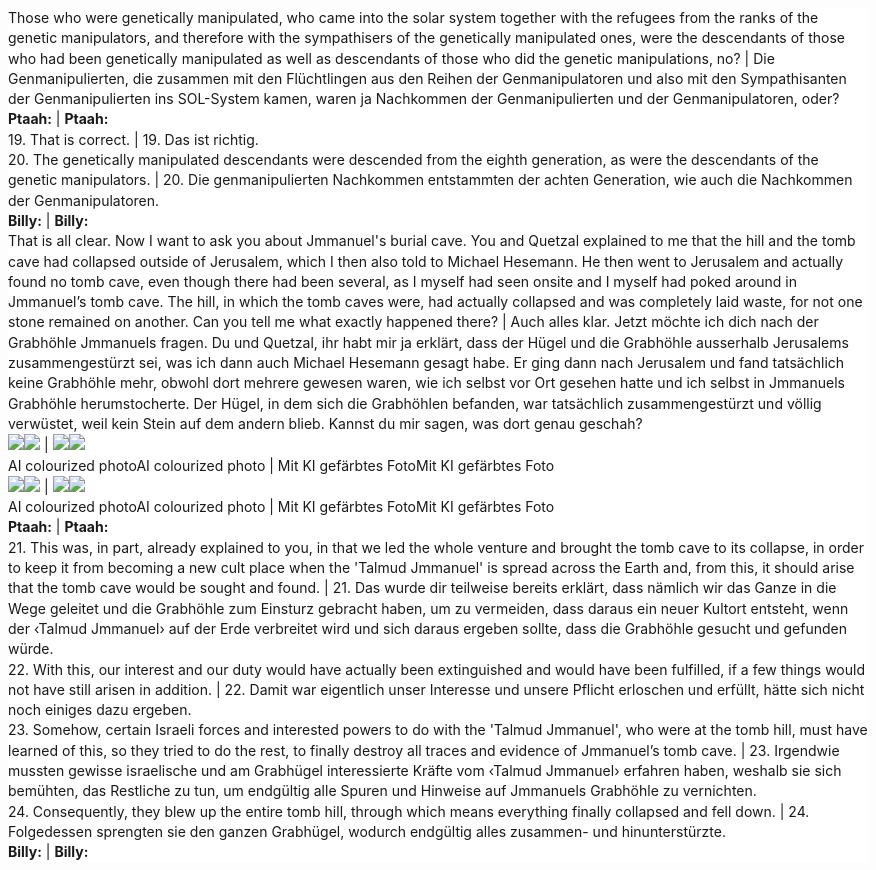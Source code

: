 Those who were genetically manipulated, who came into the solar system together with the refugees from the ranks of the genetic manipulators, and therefore with the sympathisers of the genetically manipulated ones, were the descendants of those who had been genetically manipulated as well as descendants of those who did the genetic manipulations, no?  | Die Genmanipulierten, die zusammen mit den Flüchtlingen aus den Reihen der Genmanipulatoren und also mit den Sympathisanten der Genmanipulierten ins SOL-System kamen, waren ja Nachkommen der Genmanipulierten und der Genmanipulatoren, oder?   
**Ptaah:** | **Ptaah:**  
19. That is correct.  | 19. Das ist richtig.   
20. The genetically manipulated descendants were descended from the eighth generation, as were the descendants of the genetic manipulators.  | 20. Die genmanipulierten Nachkommen entstammten der achten Generation, wie auch die Nachkommen der Genmanipulatoren.   
**Billy:** | **Billy:**  
That is all clear. Now I want to ask you about Jmmanuel's burial cave. You and Quetzal explained to me that the hill and the tomb cave had collapsed outside of Jerusalem, which I then also told to Michael Hesemann. He then went to Jerusalem and actually found no tomb cave, even though there had been several, as I myself had seen onsite and I myself had poked around in Jmmanuel’s tomb cave. The hill, in which the tomb caves were, had actually collapsed and was completely laid waste, for not one stone remained on another. Can you tell me what exactly happened there?  | Auch alles klar. Jetzt möchte ich dich nach der Grabhöhle Jmmanuels fragen. Du und Quetzal, ihr habt mir ja erklärt, dass der Hügel und die Grabhöhle ausserhalb Jerusalems zusammengestürzt sei, was ich dann auch Michael Hesemann gesagt habe. Er ging dann nach Jerusalem und fand tatsächlich keine Grabhöhle mehr, obwohl dort mehrere gewesen waren, wie ich selbst vor Ort gesehen hatte und ich selbst in Jmmanuels Grabhöhle herumstocherte. Der Hügel, in dem sich die Grabhöhlen befanden, war tatsächlich zusammengestürzt und völlig verwüstet, weil kein Stein auf dem andern blieb. Kannst du mir sagen, was dort genau geschah?   
[![](https://www.futureofmankind.co.uk/w/images/6/6a/CR311-Image1.jpg)](https://www.futureofmankind.co.uk/Billy_Meier/<https:/www.futureofmankind.co.uk/w/images/6/6a/CR311-Image1.jpg>)[![](https://www.futureofmankind.co.uk/w/images/6/67/CR311-Image2.jpg)](https://www.futureofmankind.co.uk/Billy_Meier/<https:/www.futureofmankind.co.uk/w/images/6/67/CR311-Image2.jpg>) | [![](https://www.futureofmankind.co.uk/w/images/6/6a/CR311-Image1.jpg)](https://www.futureofmankind.co.uk/Billy_Meier/<https:/www.futureofmankind.co.uk/w/images/6/6a/CR311-Image1.jpg>)[![](https://www.futureofmankind.co.uk/w/images/6/67/CR311-Image2.jpg)](https://www.futureofmankind.co.uk/Billy_Meier/<https:/www.futureofmankind.co.uk/w/images/6/67/CR311-Image2.jpg>)  
AI colourized photoAI colourized photo | Mit KI gefärbtes FotoMit KI gefärbtes Foto  
[![](https://www.futureofmankind.co.uk/w/images/e/e1/CR311-Image3.jpg)](https://www.futureofmankind.co.uk/Billy_Meier/<https:/www.futureofmankind.co.uk/w/images/e/e1/CR311-Image3.jpg>)[![](https://www.futureofmankind.co.uk/w/images/3/3b/CR311-Image4.jpg)](https://www.futureofmankind.co.uk/Billy_Meier/<https:/www.futureofmankind.co.uk/w/images/3/3b/CR311-Image4.jpg>) | [![](https://www.futureofmankind.co.uk/w/images/e/e1/CR311-Image3.jpg)](https://www.futureofmankind.co.uk/Billy_Meier/<https:/www.futureofmankind.co.uk/w/images/e/e1/CR311-Image3.jpg>)[![](https://www.futureofmankind.co.uk/w/images/3/3b/CR311-Image4.jpg)](https://www.futureofmankind.co.uk/Billy_Meier/<https:/www.futureofmankind.co.uk/w/images/3/3b/CR311-Image4.jpg>)  
AI colourized photoAI colourized photo | Mit KI gefärbtes FotoMit KI gefärbtes Foto  
**Ptaah:** | **Ptaah:**  
21. This was, in part, already explained to you, in that we led the whole venture and brought the tomb cave to its collapse, in order to keep it from becoming a new cult place when the 'Talmud Jmmanuel' is spread across the Earth and, from this, it should arise that the tomb cave would be sought and found.  | 21. Das wurde dir teilweise bereits erklärt, dass nämlich wir das Ganze in die Wege geleitet und die Grabhöhle zum Einsturz gebracht haben, um zu vermeiden, dass daraus ein neuer Kultort entsteht, wenn der ‹Talmud Jmmanuel› auf der Erde verbreitet wird und sich daraus ergeben sollte, dass die Grabhöhle gesucht und gefunden würde.   
22. With this, our interest and our duty would have actually been extinguished and would have been fulfilled, if a few things would not have still arisen in addition.  | 22. Damit war eigentlich unser Interesse und unsere Pflicht erloschen und erfüllt, hätte sich nicht noch einiges dazu ergeben.   
23. Somehow, certain Israeli forces and interested powers to do with the 'Talmud Jmmanuel', who were at the tomb hill, must have learned of this, so they tried to do the rest, to finally destroy all traces and evidence of Jmmanuel’s tomb cave.  | 23. Irgendwie mussten gewisse israelische und am Grabhügel interessierte Kräfte vom ‹Talmud Jmmanuel› erfahren haben, weshalb sie sich bemühten, das Restliche zu tun, um endgültig alle Spuren und Hinweise auf Jmmanuels Grabhöhle zu vernichten.   
24. Consequently, they blew up the entire tomb hill, through which means everything finally collapsed and fell down.  | 24. Folgedessen sprengten sie den ganzen Grabhügel, wodurch endgültig alles zusammen- und hinunterstürzte.   
**Billy:** | **Billy:**  